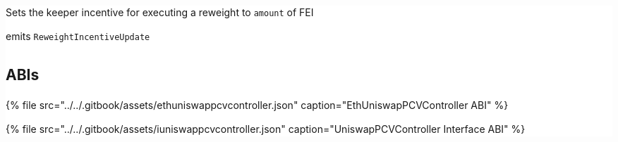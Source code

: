 Sets the keeper incentive for executing a reweight to `amount` of FEI

emits `ReweightIncentiveUpdate`

## ABIs

{% file src="../../.gitbook/assets/ethuniswappcvcontroller.json" caption="EthUniswapPCVController ABI" %}

{% file src="../../.gitbook/assets/iuniswappcvcontroller.json" caption="UniswapPCVController Interface ABI" %}

